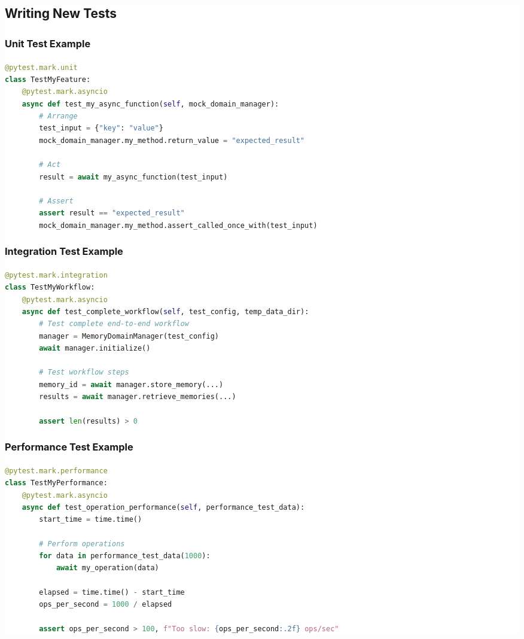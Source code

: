 ## Writing New Tests

### Unit Test Example
```python
@pytest.mark.unit
class TestMyFeature:
    @pytest.mark.asyncio
    async def test_my_async_function(self, mock_domain_manager):
        # Arrange
        test_input = {"key": "value"}
        mock_domain_manager.my_method.return_value = "expected_result"
        
        # Act
        result = await my_async_function(test_input)
        
        # Assert
        assert result == "expected_result"
        mock_domain_manager.my_method.assert_called_once_with(test_input)
```

### Integration Test Example
```python
@pytest.mark.integration
class TestMyWorkflow:
    @pytest.mark.asyncio
    async def test_complete_workflow(self, test_config, temp_data_dir):
        # Test complete end-to-end workflow
        manager = MemoryDomainManager(test_config)
        await manager.initialize()
        
        # Test workflow steps
        memory_id = await manager.store_memory(...)
        results = await manager.retrieve_memories(...)
        
        assert len(results) > 0
```

### Performance Test Example
```python
@pytest.mark.performance
class TestMyPerformance:
    @pytest.mark.asyncio
    async def test_operation_performance(self, performance_test_data):
        start_time = time.time()
        
        # Perform operations
        for data in performance_test_data(1000):
            await my_operation(data)
        
        elapsed = time.time() - start_time
        ops_per_second = 1000 / elapsed
        
        assert ops_per_second > 100, f"Too slow: {ops_per_second:.2f} ops/sec"
```
